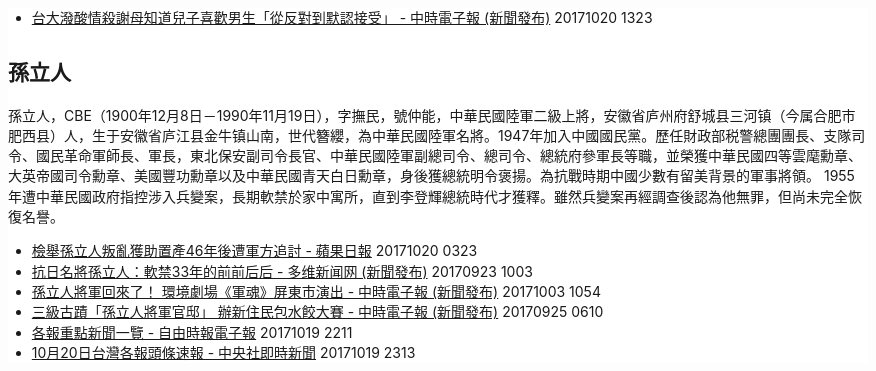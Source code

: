 - [台大潑酸情殺謝母知道兒子喜歡男生「從反對到默認接受」 - 中時電子報 (新聞發布)](http://www.chinatimes.com/realtimenews/20171020005518-260402 "台大潑酸情殺謝母知道兒子喜歡男生「從反對到默認接受」 - 中時電子報 (新聞發布)") 20171020 1323

## 孫立人

孫立人，CBE（1900年12月8日－1990年11月19日），字撫民，號仲能，中華民國陸軍二級上將，安徽省庐州府舒城县三河镇（今属合肥市肥西县）人，生于安徽省庐江县金牛镇山南，世代簪纓，為中華民國陸軍名將。1947年加入中國國民黨。歷任財政部税警總團團長、支隊司令、國民革命軍師長、軍長，東北保安副司令長官、中華民國陸軍副總司令、總司令、總統府參軍長等職，並榮獲中華民國四等雲麾勳章、大英帝國司令勳章、美國豐功勳章以及中華民國青天白日勳章，身後獲總統明令褒揚。為抗戰時期中國少數有留美背景的軍事將領。
1955年遭中華民國政府指控涉入兵變案，長期軟禁於家中寓所，直到李登輝總統時代才獲釋。雖然兵變案再經調查後認為他無罪，但尚未完全恢復名譽。
- [檢舉孫立人叛亂獲助置產46年後遭軍方追討 - 蘋果日報](http://www.appledaily.com.tw/realtimenews/article/new/20171020/1225793/ "檢舉孫立人叛亂獲助置產46年後遭軍方追討 - 蘋果日報") 20171020 0323
- [抗日名將孫立人：軟禁33年的前前后后 - 多维新闻网 (新聞發布)](http://culture.dwnews.com/history/big5/news/2017-09-22/60014230_all.html "抗日名將孫立人：軟禁33年的前前后后 - 多维新闻网 (新聞發布)") 20170923 1003
- [孫立人將軍回來了！ 環境劇場《軍魂》屏東市演出 - 中時電子報 (新聞發布)](http://www.chinatimes.com/realtimenews/20171003004989-260405 "孫立人將軍回來了！ 環境劇場《軍魂》屏東市演出 - 中時電子報 (新聞發布)") 20171003 1054
- [三級古蹟「孫立人將軍官邸」 辦新住民包水餃大賽 - 中時電子報 (新聞發布)](http://www.chinatimes.com/realtimenews/20170925001930-260405 "三級古蹟「孫立人將軍官邸」 辦新住民包水餃大賽 - 中時電子報 (新聞發布)") 20170925 0610
- [各報重點新聞一覽 - 自由時報電子報](http://news.ltn.com.tw/news/life/breakingnews/2228015 "各報重點新聞一覽 - 自由時報電子報") 20171019 2211
- [10月20日台灣各報頭條速報 - 中央社即時新聞](http://www.cna.com.tw/news/firstnews/201710205001-1.aspx "10月20日台灣各報頭條速報 - 中央社即時新聞") 20171019 2313
